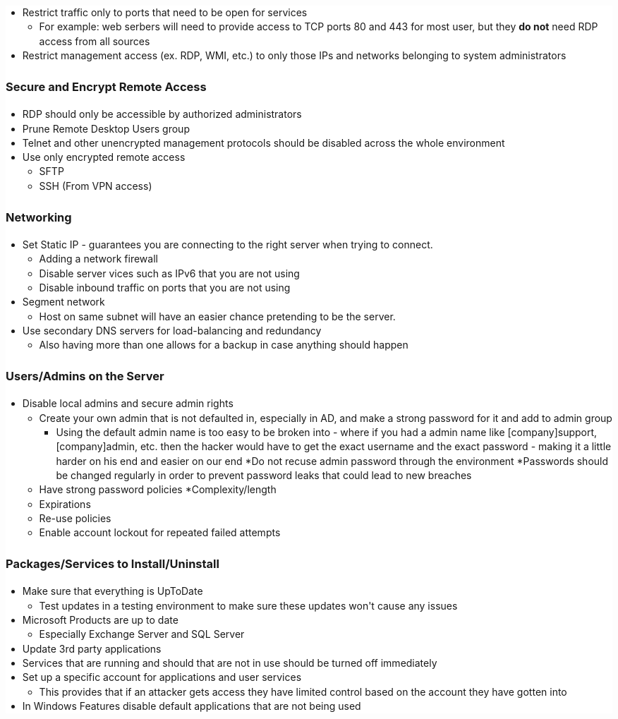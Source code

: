 * Restrict traffic only to ports that need to be open for services
  * For example: web serbers will need to provide access to TCP ports 80 and 443 for most user, but they **do not** need RDP access from all sources
* Restrict management access (ex. RDP, WMI, etc.) to only those IPs and networks belonging to system administrators

### Secure and Encrypt Remote Access

* RDP should only be accessible by authorized administrators
* Prune Remote Desktop Users group
* Telnet and other unencrypted management protocols should be disabled across the whole environment
* Use only encrypted remote access
  * SFTP
  * SSH (From VPN access)
  
### Networking 
* Set Static IP - guarantees you are connecting to the right server when trying to connect. 
	* Adding a network firewall
	* Disable server vices such as IPv6 that you are not using 
	* Disable inbound traffic on ports that you are not using 
* Segment network 
	* Host on same subnet will have an easier chance pretending to be the server. 
* Use secondary DNS servers for load-balancing and redundancy 
	* Also having more than one allows for a backup in case anything should happen 

### Users/Admins on the Server 
* Disable local admins and secure admin rights 
	* Create your own admin that is not defaulted in, especially in AD, and make a strong password for it and add to admin group
		* Using the default admin name is too easy to be broken into - where if you had a admin name like [company]support, [company]admin, etc. then the hacker would have to get the exact username and the exact password - making it a little harder on his end and easier on our end 
*Do not recuse admin password through the environment 
	*Passwords should be changed regularly in order to prevent password leaks that could lead to new breaches 
	* Have strong password policies 
	*Complexity/length 
	* Expirations 
	* Re-use policies 
	* Enable account lockout for repeated failed attempts 

### Packages/Services to Install/Uninstall
* Make sure that everything is UpToDate 
	* Test updates in a testing environment to make sure these updates won't cause any issues 
* Microsoft Products are up to date 
	* Especially Exchange Server and SQL Server 
* Update 3rd party applications 
* Services that are running and should that are not in use should be turned off immediately 
* Set up a specific account for applications and user services 
	* This provides that if an attacker gets access they have limited control based on the account they have gotten into 
* In Windows Features disable default applications that are not being used 
